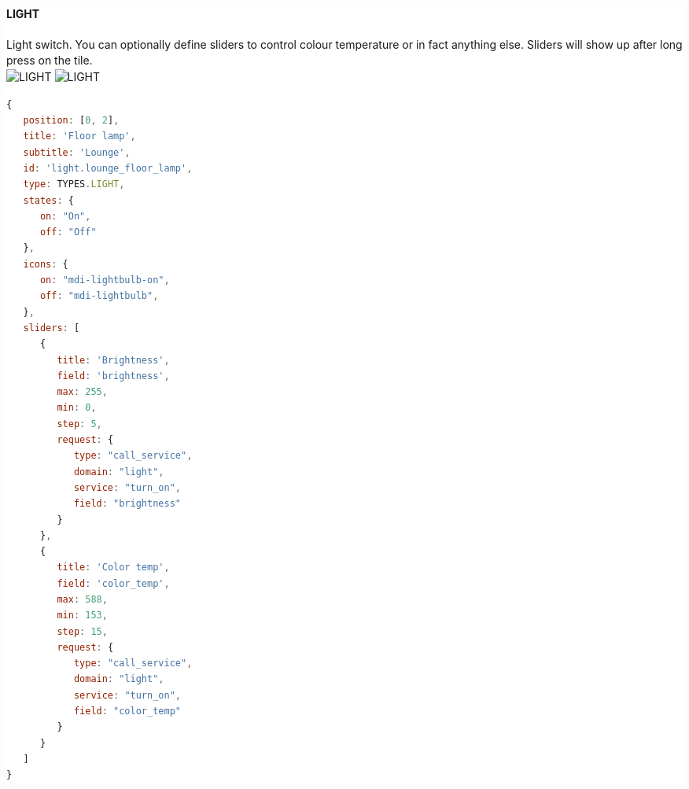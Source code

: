 #### LIGHT
Light switch. You can optionally define sliders to control colour temperature or in fact anything else. Sliders will show up after long press on the tile.<br>
![LIGHT](images/tile-screenshots/LIGHT.png)
![LIGHT](images/tile-screenshots/LIGHT_2.png)
```js 
{
   position: [0, 2],
   title: 'Floor lamp',
   subtitle: 'Lounge',
   id: 'light.lounge_floor_lamp',
   type: TYPES.LIGHT,
   states: {
      on: "On",
      off: "Off"
   },
   icons: {
      on: "mdi-lightbulb-on",
      off: "mdi-lightbulb",
   },
   sliders: [
      {
         title: 'Brightness',
         field: 'brightness',
         max: 255,
         min: 0,
         step: 5,
         request: {
            type: "call_service",
            domain: "light",
            service: "turn_on",
            field: "brightness"
         }
      },
      {
         title: 'Color temp',
         field: 'color_temp',
         max: 588,
         min: 153,
         step: 15,
         request: {
            type: "call_service",
            domain: "light",
            service: "turn_on",
            field: "color_temp"
         }
      }
   ]
}
```
